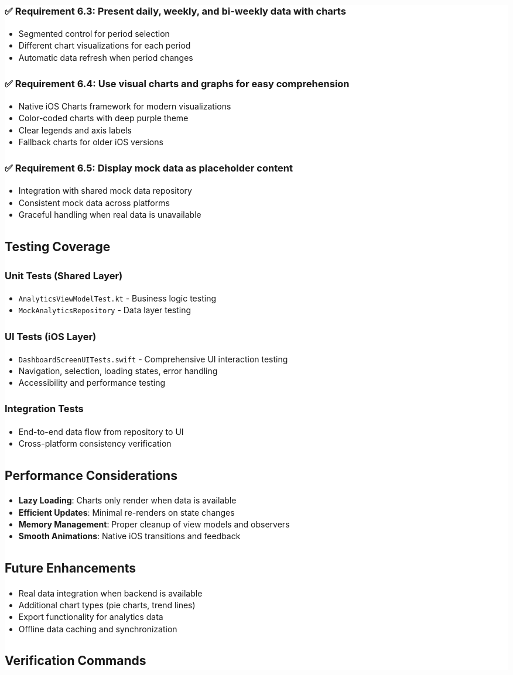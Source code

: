### ✅ Requirement 6.3: Present daily, weekly, and bi-weekly data with charts
- Segmented control for period selection
- Different chart visualizations for each period
- Automatic data refresh when period changes

### ✅ Requirement 6.4: Use visual charts and graphs for easy comprehension
- Native iOS Charts framework for modern visualizations
- Color-coded charts with deep purple theme
- Clear legends and axis labels
- Fallback charts for older iOS versions

### ✅ Requirement 6.5: Display mock data as placeholder content
- Integration with shared mock data repository
- Consistent mock data across platforms
- Graceful handling when real data is unavailable

## Testing Coverage

### Unit Tests (Shared Layer)
- `AnalyticsViewModelTest.kt` - Business logic testing
- `MockAnalyticsRepository` - Data layer testing

### UI Tests (iOS Layer)
- `DashboardScreenUITests.swift` - Comprehensive UI interaction testing
- Navigation, selection, loading states, error handling
- Accessibility and performance testing

### Integration Tests
- End-to-end data flow from repository to UI
- Cross-platform consistency verification

## Performance Considerations
- **Lazy Loading**: Charts only render when data is available
- **Efficient Updates**: Minimal re-renders on state changes
- **Memory Management**: Proper cleanup of view models and observers
- **Smooth Animations**: Native iOS transitions and feedback

## Future Enhancements
- Real data integration when backend is available
- Additional chart types (pie charts, trend lines)
- Export functionality for analytics data
- Offline data caching and synchronization

## Verification Commands
